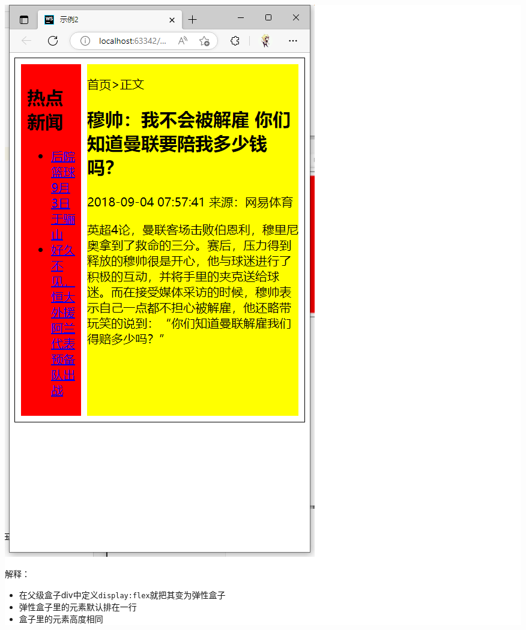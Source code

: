 ![image-20221129110520441](BootStrap学习.assets/image-20221129110520441.png)

解释：

* 在父级盒子div中定义`display:flex`就把其变为弹性盒子
* 弹性盒子里的元素默认排在一行
* 盒子里的元素高度相同
